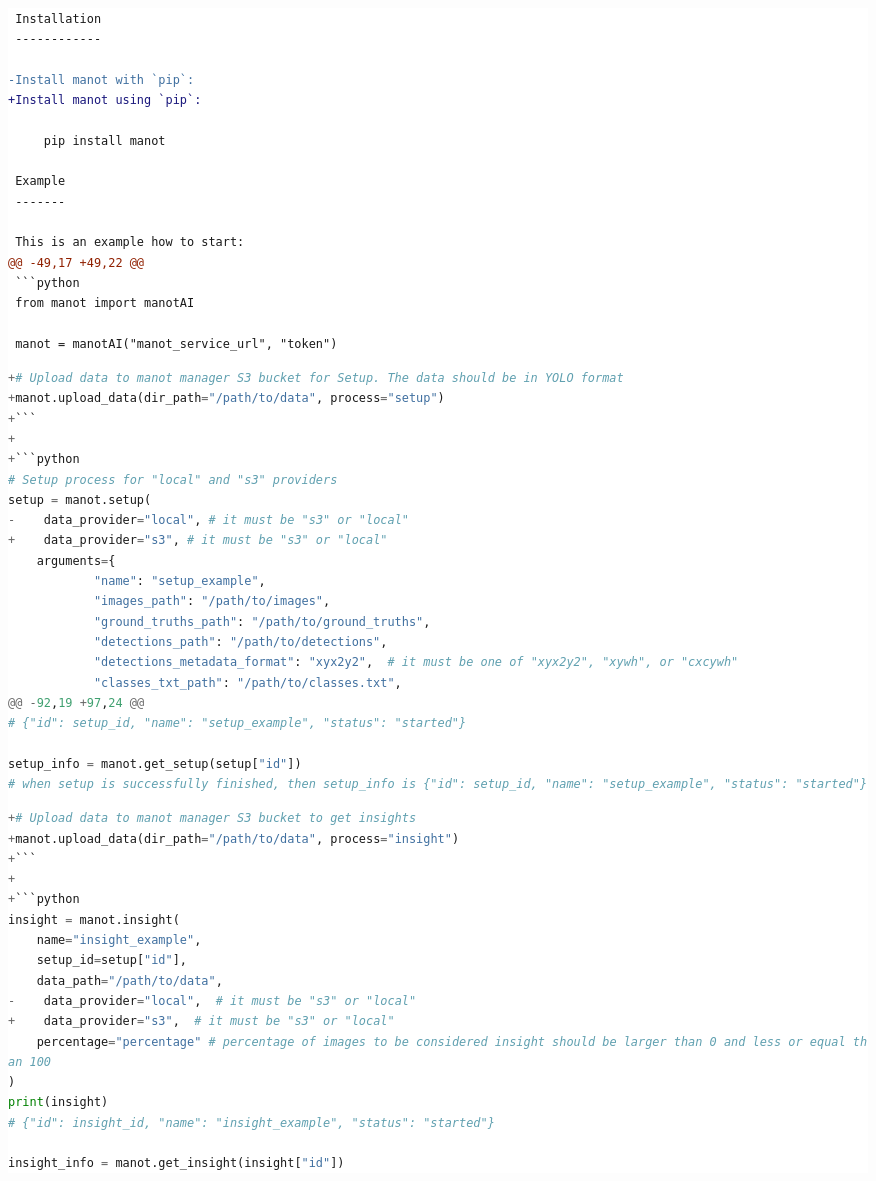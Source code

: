 ```diff
 Installation
 ------------
 
-Install manot with `pip`:
+Install manot using `pip`:
 
     pip install manot
 
 Example
 -------
 
 This is an example how to start:
@@ -49,17 +49,22 @@
 ```python
 from manot import manotAI
 
 manot = manotAI("manot_service_url", "token")
 ```
 
 ```python
+# Upload data to manot manager S3 bucket for Setup. The data should be in YOLO format
+manot.upload_data(dir_path="/path/to/data", process="setup")
+```
+
+```python
 # Setup process for "local" and "s3" providers
 setup = manot.setup(
-    data_provider="local", # it must be "s3" or "local"
+    data_provider="s3", # it must be "s3" or "local"
     arguments={
             "name": "setup_example",
             "images_path": "/path/to/images",
             "ground_truths_path": "/path/to/ground_truths",
             "detections_path": "/path/to/detections",
             "detections_metadata_format": "xyx2y2",  # it must be one of "xyx2y2", "xywh", or "cxcywh"
             "classes_txt_path": "/path/to/classes.txt",
@@ -92,19 +97,24 @@
 # {"id": setup_id, "name": "setup_example", "status": "started"}
 
 setup_info = manot.get_setup(setup["id"])
 # when setup is successfully finished, then setup_info is {"id": setup_id, "name": "setup_example", "status": "started"}
 ```
 
 ```python
+# Upload data to manot manager S3 bucket to get insights
+manot.upload_data(dir_path="/path/to/data", process="insight")
+```
+
+```python
 insight = manot.insight(
     name="insight_example",
     setup_id=setup["id"],
     data_path="/path/to/data",
-    data_provider="local",  # it must be "s3" or "local"
+    data_provider="s3",  # it must be "s3" or "local"
     percentage="percentage" # percentage of images to be considered insight should be larger than 0 and less or equal than 100
 )
 print(insight)
 # {"id": insight_id, "name": "insight_example", "status": "started"}
 
 insight_info = manot.get_insight(insight["id"])
 ```